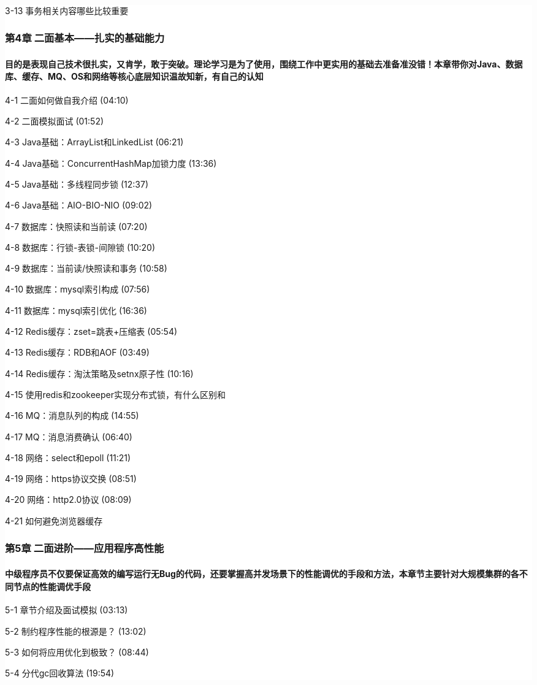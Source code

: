 3-13 事务相关内容哪些比较重要


### 第4章 二面基本——扎实的基础能力

#### 目的是表现自己技术很扎实，又肯学，敢于突破。理论学习是为了使用，围绕工作中更实用的基础去准备准没错！本章带你对Java、数据库、缓存、MQ、OS和网络等核心底层知识温故知新，有自己的认知
4-1 二面如何做自我介绍 (04:10)

4-2 二面模拟面试 (01:52)

4-3 Java基础：ArrayList和LinkedList (06:21)

4-4 Java基础：ConcurrentHashMap加锁力度 (13:36)

4-5 Java基础：多线程同步锁 (12:37)

4-6 Java基础：AIO-BIO-NIO (09:02)

4-7 数据库：快照读和当前读 (07:20)

4-8 数据库：行锁-表锁-间隙锁 (10:20)

4-9 数据库：当前读/快照读和事务 (10:58)

4-10 数据库：mysql索引构成 (07:56)

4-11 数据库：mysql索引优化 (16:36)

4-12 Redis缓存：zset=跳表+压缩表 (05:54)

4-13 Redis缓存：RDB和AOF (03:49)

4-14 Redis缓存：淘汰策略及setnx原子性 (10:16)

4-15 使用redis和zookeeper实现分布式锁，有什么区别和

4-16 MQ：消息队列的构成 (14:55)

4-17 MQ：消息消费确认 (06:40)

4-18 网络：select和epoll (11:21)

4-19 网络：https协议交换 (08:51)

4-20 网络：http2.0协议 (08:09)

4-21 如何避免浏览器缓存


### 第5章 二面进阶——应用程序高性能

#### 中级程序员不仅要保证高效的编写运行无Bug的代码，还要掌握高并发场景下的性能调优的手段和方法，本章节主要针对大规模集群的各不同节点的性能调优手段
5-1 章节介绍及面试模拟 (03:13)

5-2 制约程序性能的根源是？ (13:02)

5-3 如何将应用优化到极致？ (08:44)

5-4 分代gc回收算法 (19:54)
